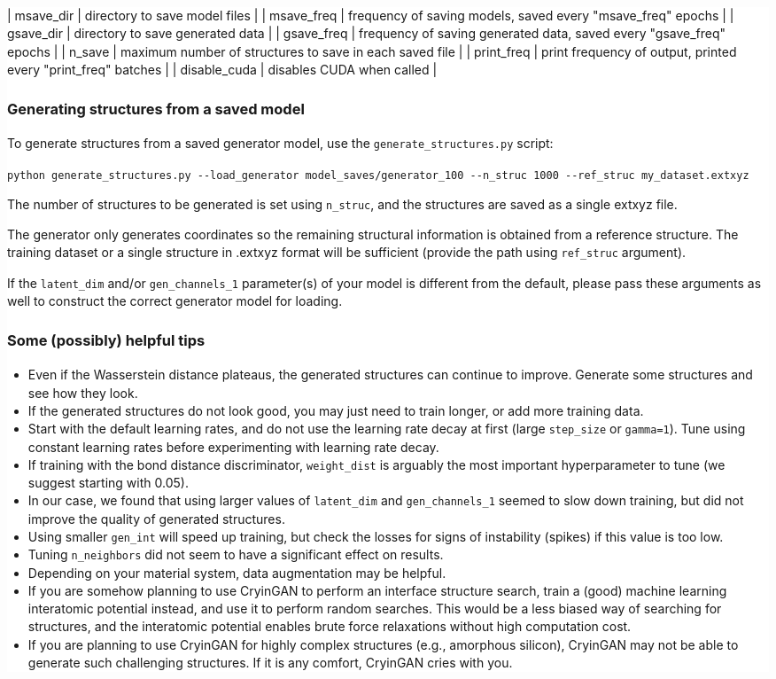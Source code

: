 | msave_dir       | directory to save model files                                                               |
| msave_freq      | frequency of saving models, saved every "msave_freq" epochs                                 |
| gsave_dir       | directory to save generated data                                                            |
| gsave_freq      | frequency of saving generated data, saved every "gsave_freq" epochs                         |
| n_save          | maximum number of structures to save in each saved file                                     |
| print_freq      | print frequency of output, printed every "print_freq" batches                               |
| disable_cuda    | disables CUDA when called                                                                   |

### Generating structures from a saved model
To generate structures from a saved generator model, use the `generate_structures.py` script:
```
python generate_structures.py --load_generator model_saves/generator_100 --n_struc 1000 --ref_struc my_dataset.extxyz
```
The number of structures to be generated is set using `n_struc`, and the structures are saved as a single extxyz file.

The generator only generates coordinates so the remaining structural information is obtained from a reference structure. The training dataset or a single structure in .extxyz format will be sufficient (provide the path using `ref_struc` argument). 

If the `latent_dim` and/or `gen_channels_1` parameter(s) of your model is different from the default, please pass these arguments as well to construct the correct generator model for loading.

### Some (possibly) helpful tips
- Even if the Wasserstein distance plateaus, the generated structures can continue to improve. Generate some structures and see how they look.
- If the generated structures do not look good, you may just need to train longer, or add more training data.
- Start with the default learning rates, and do not use the learning rate decay at first (large `step_size` or `gamma=1`). Tune using constant learning rates before experimenting with learning rate decay.
- If training with the bond distance discriminator, `weight_dist` is arguably the most important hyperparameter to tune (we suggest starting with 0.05).
- In our case, we found that using larger values of `latent_dim` and `gen_channels_1` seemed to slow down training, but did not improve the quality of generated structures.
- Using smaller `gen_int` will speed up training, but check the losses for signs of instability (spikes) if this value is too low.
- Tuning `n_neighbors` did not seem to have a significant effect on results.
- Depending on your material system, data augmentation may be helpful.
- If you are somehow planning to use CryinGAN to perform an interface structure search, train a (good) machine learning interatomic potential instead, and use it to perform random searches. This would be a less biased way of searching for structures, and the interatomic potential enables brute force relaxations without high computation cost.
- If you are planning to use CryinGAN for highly complex structures (e.g., amorphous silicon), CryinGAN may not be able to generate such challenging structures. If it is any comfort, CryinGAN cries with you.

